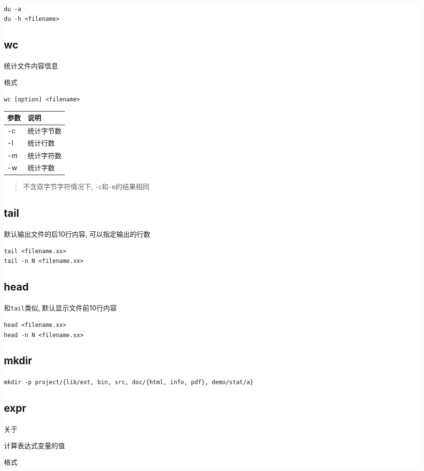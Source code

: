 ```
du -a
du -h <filename>
```

## wc

统计文件内容信息

格式

    wc [option] <filename>

|参数|说明|
|:---|:---|
|-c|统计字节数|
|-l|统计行数|
|-m|统计字符数|
|-w|统计字数|

> 不含双字节字符情况下, `-c`和`-m`的结果相同

## tail

默认输出文件的后10行内容, 可以指定输出的行数

```
tail <filename.xx>
tail -n N <filename.xx>
```

## head

和`tail`类似, 默认显示文件前10行内容

```
head <filename.xx>
head -n N <filename.xx>
```

## mkdir

```
mkdir -p project/{lib/ext, bin, src, doc/{html, info, pdf}, demo/stat/a}
```

## expr

关于

计算表达式变量的值

格式
